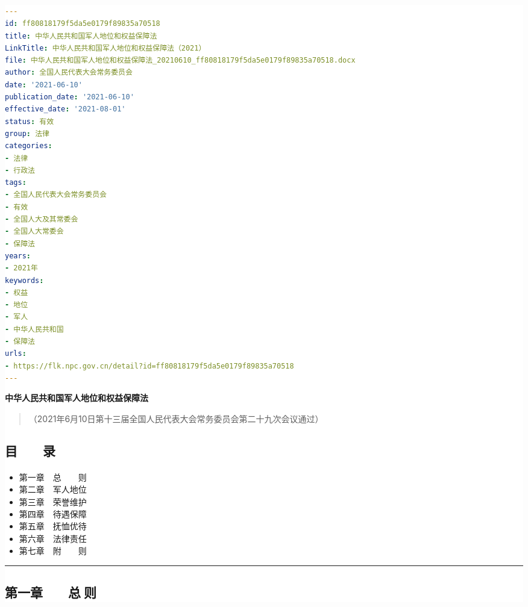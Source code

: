 ```yaml
---
id: ff80818179f5da5e0179f89835a70518
title: 中华人民共和国军人地位和权益保障法
LinkTitle: 中华人民共和国军人地位和权益保障法（2021）
file: 中华人民共和国军人地位和权益保障法_20210610_ff80818179f5da5e0179f89835a70518.docx
author: 全国人民代表大会常务委员会
date: '2021-06-10'
publication_date: '2021-06-10'
effective_date: '2021-08-01'
status: 有效
group: 法律
categories:
- 法律
- 行政法
tags:
- 全国人民代表大会常务委员会
- 有效
- 全国人大及其常委会
- 全国人大常委会
- 保障法
years:
- 2021年
keywords:
- 权益
- 地位
- 军人
- 中华人民共和国
- 保障法
urls:
- https://flk.npc.gov.cn/detail?id=ff80818179f5da5e0179f89835a70518
---
```


**中华人民共和国军人地位和权益保障法**

> （2021年6月10日第十三届全国人民代表大会常务委员会第二十九次会议通过）

## 目　　录

- 第一章　总　　则
- 第二章　军人地位
- 第三章　荣誉维护
- 第四章　待遇保障
- 第五章　抚恤优待
- 第六章　法律责任
- 第七章　附　　则

---

## 第一章　　总  则
